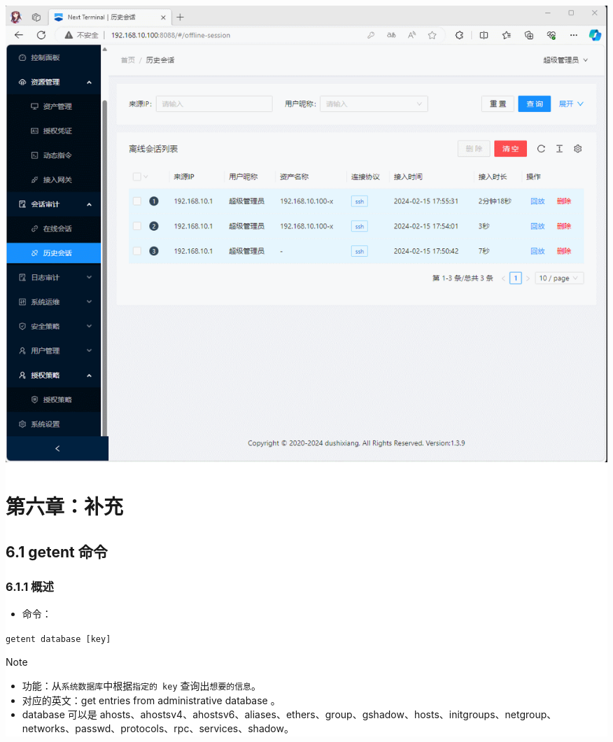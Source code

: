 ![](./assets/96.gif)



# 第六章：补充

## 6.1 getent 命令

### 6.1.1 概述

* 命令：

```shell
getent database [key]
```

> [!NOTE]
>
> * 功能：从`系统数据库`中根据`指定的 key`  查询出`想要的信息`。
> * 对应的英文：get entries from administrative database 。
> * database 可以是 ahosts、ahostsv4、ahostsv6、aliases、ethers、group、gshadow、hosts、initgroups、netgroup、networks、passwd、protocols、rpc、services、shadow。
